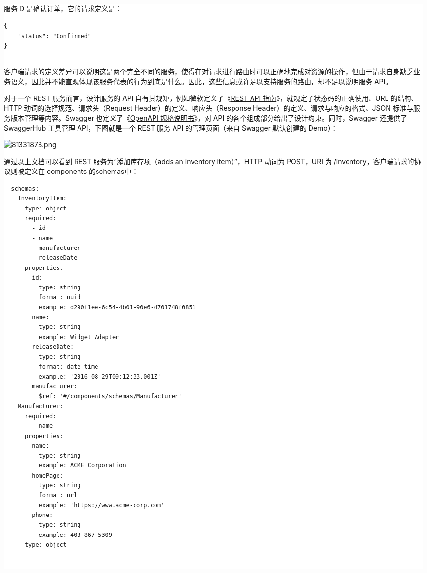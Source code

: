 </code></pre>
<p>服务 D 是确认订单，它的请求定义是：</p>
<pre><code class="language-json">{
    &quot;status&quot;: &quot;Confirmed&quot;
}

</code></pre>
<p>客户端请求的定义差异可以说明这是两个完全不同的服务，使得在对请求进行路由时可以正确地完成对资源的操作，但由于请求自身缺乏业务语义，因此并不能直观体现该服务代表的行为到底是什么。因此，这些信息或许足以支持服务的路由，却不足以说明服务 API。</p>
<p>对于一个 REST 服务而言，设计服务的 API 自有其规矩，例如微软定义了《<a href="https://github.com/Microsoft/api-guidelines/blob/vNext/Guidelines.md">REST API 指南</a>》，就规定了状态码的正确使用、URL 的结构、HTTP 动词的选择规范、请求头（Request Header）的定义、响应头（Response Header）的定义、请求与响应的格式、JSON 标准与服务版本管理等内容。Swagger 也定义了《<a href="https://swagger.io/specification">OpenAPI 规格说明书</a>》，对 API 的各个组成部分给出了设计约束。同时，Swagger 还提供了 SwaggerHub 工具管理 API，下图就是一个 REST 服务 API 的管理页面（来自 Swagger 默认创建的 Demo）：</p>
<p><img src="assets/18317d40-8b28-11e9-8761-5be5e930d8ab" alt="81331873.png" /></p>
<p>通过以上文档可以看到 REST 服务为“添加库存项（adds an inventory item）”，HTTP 动词为 POST，URI 为 /inventory，客户端请求的协议则被定义在 components 的schemas中：</p>
<pre><code class="language-json">  schemas:
    InventoryItem:
      type: object
      required:
        - id
        - name
        - manufacturer
        - releaseDate
      properties:
        id:
          type: string
          format: uuid
          example: d290f1ee-6c54-4b01-90e6-d701748f0851
        name:
          type: string
          example: Widget Adapter
        releaseDate:
          type: string
          format: date-time
          example: '2016-08-29T09:12:33.001Z'
        manufacturer:
          $ref: '#/components/schemas/Manufacturer'
    Manufacturer:
      required:
        - name
      properties:
        name:
          type: string
          example: ACME Corporation
        homePage:
          type: string
          format: url
          example: 'https://www.acme-corp.com'
        phone:
          type: string
          example: 408-867-5309
      type: object
